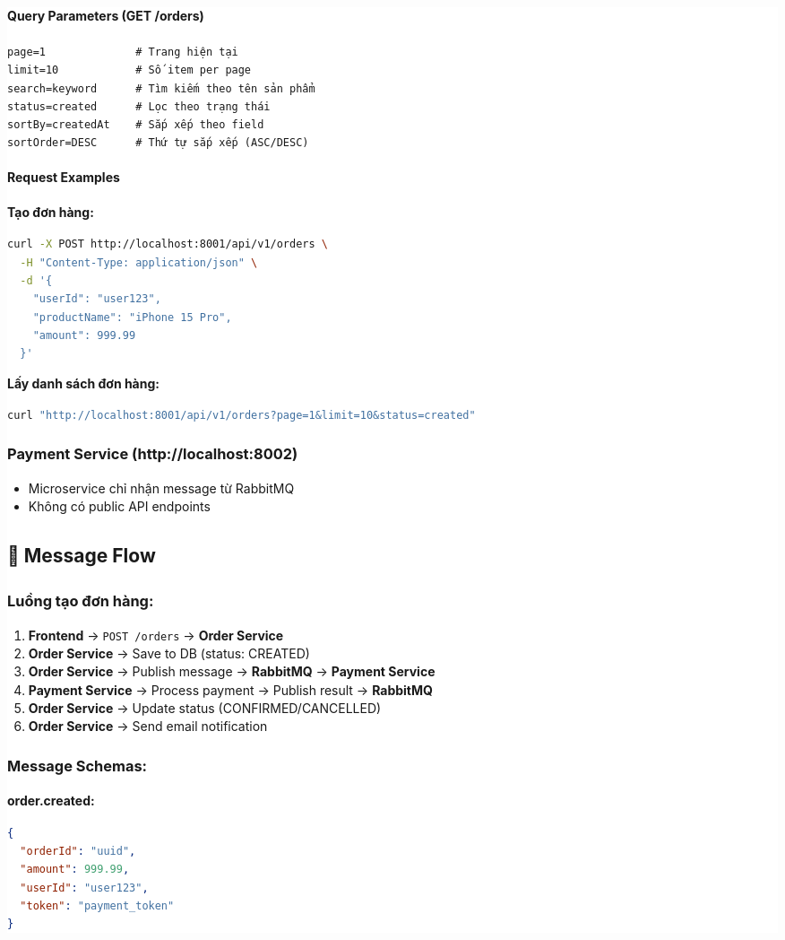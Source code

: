 #### Query Parameters (GET /orders)
```
page=1              # Trang hiện tại
limit=10            # Số item per page
search=keyword      # Tìm kiếm theo tên sản phẩm
status=created      # Lọc theo trạng thái
sortBy=createdAt    # Sắp xếp theo field
sortOrder=DESC      # Thứ tự sắp xếp (ASC/DESC)
```

#### Request Examples

**Tạo đơn hàng:**
```bash
curl -X POST http://localhost:8001/api/v1/orders \
  -H "Content-Type: application/json" \
  -d '{
    "userId": "user123",
    "productName": "iPhone 15 Pro",
    "amount": 999.99
  }'
```

**Lấy danh sách đơn hàng:**
```bash
curl "http://localhost:8001/api/v1/orders?page=1&limit=10&status=created"
```

### Payment Service (http://localhost:8002)
- Microservice chỉ nhận message từ RabbitMQ
- Không có public API endpoints

## 🔄 Message Flow

### Luồng tạo đơn hàng:
1. **Frontend** → `POST /orders` → **Order Service**
2. **Order Service** → Save to DB (status: CREATED)
3. **Order Service** → Publish message → **RabbitMQ** → **Payment Service**
4. **Payment Service** → Process payment → Publish result → **RabbitMQ**
5. **Order Service** → Update status (CONFIRMED/CANCELLED)
6. **Order Service** → Send email notification

### Message Schemas:

**order.created:**
```json
{
  "orderId": "uuid",
  "amount": 999.99,
  "userId": "user123",
  "token": "payment_token"
}
```
